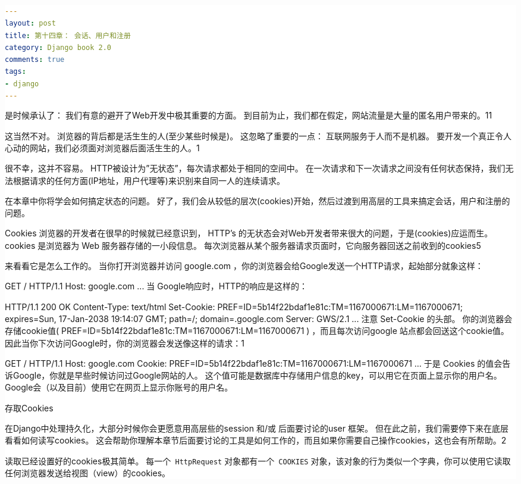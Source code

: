 ```yaml
---
layout: post
title: 第十四章： 会话、用户和注册
category: Django book 2.0
comments: true
tags:
- django
---
```



是时候承认了： 我们有意的避开了Web开发中极其重要的方面。 到目前为止，我们都在假定，网站流量是大量的匿名用户带来的。11

这当然不对。 浏览器的背后都是活生生的人(至少某些时候是)。 这忽略了重要的一点： 互联网服务于人而不是机器。 要开发一个真正令人心动的网站，我们必须面对浏览器后面活生生的人。1

很不幸，这并不容易。 HTTP被设计为”无状态”，每次请求都处于相同的空间中。 在一次请求和下一次请求之间没有任何状态保持，我们无法根据请求的任何方面(IP地址，用户代理等)来识别来自同一人的连续请求。

在本章中你将学会如何搞定状态的问题。 好了，我们会从较低的层次(cookies)开始，然后过渡到用高层的工具来搞定会话，用户和注册的问题。

Cookies
浏览器的开发者在很早的时候就已经意识到， HTTP’s 的无状态会对Web开发者带来很大的问题，于是(cookies)应运而生。 cookies 是浏览器为 Web 服务器存储的一小段信息。 每次浏览器从某个服务器请求页面时，它向服务器回送之前收到的cookies5

来看看它是怎么工作的。 当你打开浏览器并访问 google.com ，你的浏览器会给Google发送一个HTTP请求，起始部分就象这样：

GET / HTTP/1.1
Host: google.com
...
当 Google响应时，HTTP的响应是这样的：

HTTP/1.1 200 OK
Content-Type: text/html
Set-Cookie: PREF=ID=5b14f22bdaf1e81c:TM=1167000671:LM=1167000671;
            expires=Sun, 17-Jan-2038 19:14:07 GMT;
            path=/; domain=.google.com
Server: GWS/2.1
...
注意 Set-Cookie 的头部。 你的浏览器会存储cookie值( PREF=ID=5b14f22bdaf1e81c:TM=1167000671:LM=1167000671 ) ，而且每次访问google 站点都会回送这个cookie值。 因此当你下次访问Google时，你的浏览器会发送像这样的请求：1

GET / HTTP/1.1
Host: google.com
Cookie: PREF=ID=5b14f22bdaf1e81c:TM=1167000671:LM=1167000671
...
于是 Cookies 的值会告诉Google，你就是早些时候访问过Google网站的人。 这个值可能是数据库中存储用户信息的key，可以用它在页面上显示你的用户名。 Google会（以及目前）使用它在网页上显示你账号的用户名。

存取Cookies

在Django中处理持久化，大部分时候你会更愿意用高层些的session 和/或 后面要讨论的user 框架。 但在此之前，我们需要停下来在底层看看如何读写cookies。 这会帮助你理解本章节后面要讨论的工具是如何工作的，而且如果你需要自己操作cookies，这也会有所帮助。2

读取已经设置好的cookies极其简单。 每一个`` HttpRequest`` 对象都有一个`` COOKIES`` 对象，该对象的行为类似一个字典，你可以使用它读取任何浏览器发送给视图（view）的cookies。
